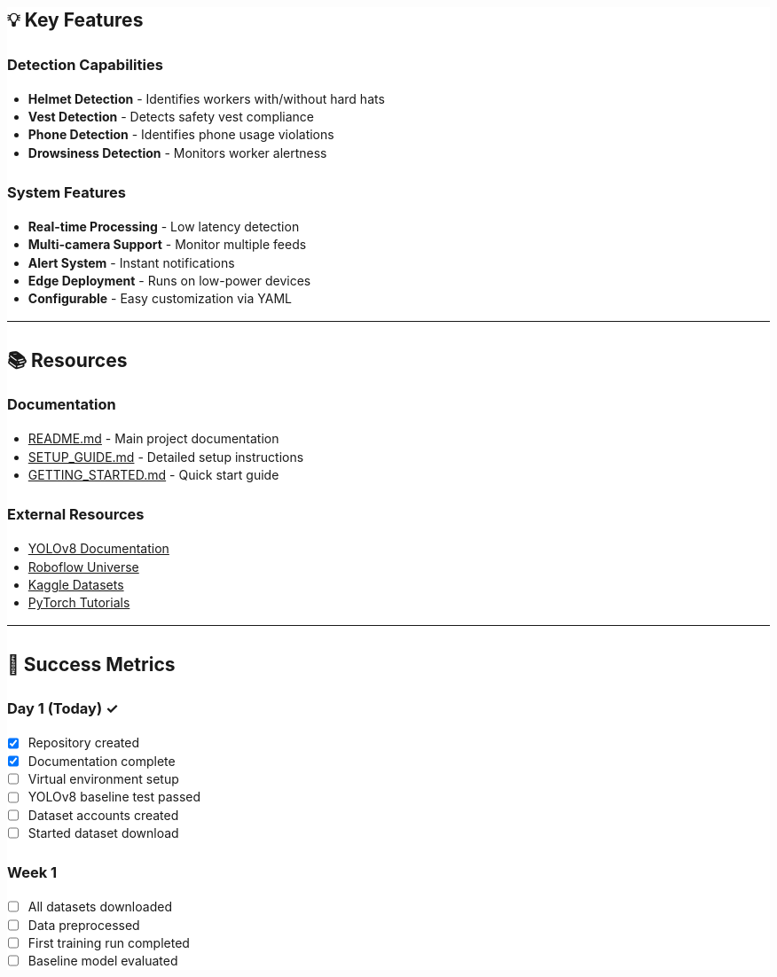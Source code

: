 
## 💡 Key Features

### Detection Capabilities
- **Helmet Detection** - Identifies workers with/without hard hats
- **Vest Detection** - Detects safety vest compliance
- **Phone Detection** - Identifies phone usage violations
- **Drowsiness Detection** - Monitors worker alertness

### System Features
- **Real-time Processing** - Low latency detection
- **Multi-camera Support** - Monitor multiple feeds
- **Alert System** - Instant notifications
- **Edge Deployment** - Runs on low-power devices
- **Configurable** - Easy customization via YAML

---

## 📚 Resources

### Documentation
- [README.md](README.md) - Main project documentation
- [SETUP_GUIDE.md](SETUP_GUIDE.md) - Detailed setup instructions
- [GETTING_STARTED.md](GETTING_STARTED.md) - Quick start guide

### External Resources
- [YOLOv8 Documentation](https://docs.ultralytics.com/)
- [Roboflow Universe](https://universe.roboflow.com/)
- [Kaggle Datasets](https://www.kaggle.com/datasets)
- [PyTorch Tutorials](https://pytorch.org/tutorials/)

---

## 🎯 Success Metrics

### Day 1 (Today) ✓
- [x] Repository created
- [x] Documentation complete
- [ ] Virtual environment setup
- [ ] YOLOv8 baseline test passed
- [ ] Dataset accounts created
- [ ] Started dataset download

### Week 1
- [ ] All datasets downloaded
- [ ] Data preprocessed
- [ ] First training run completed
- [ ] Baseline model evaluated
